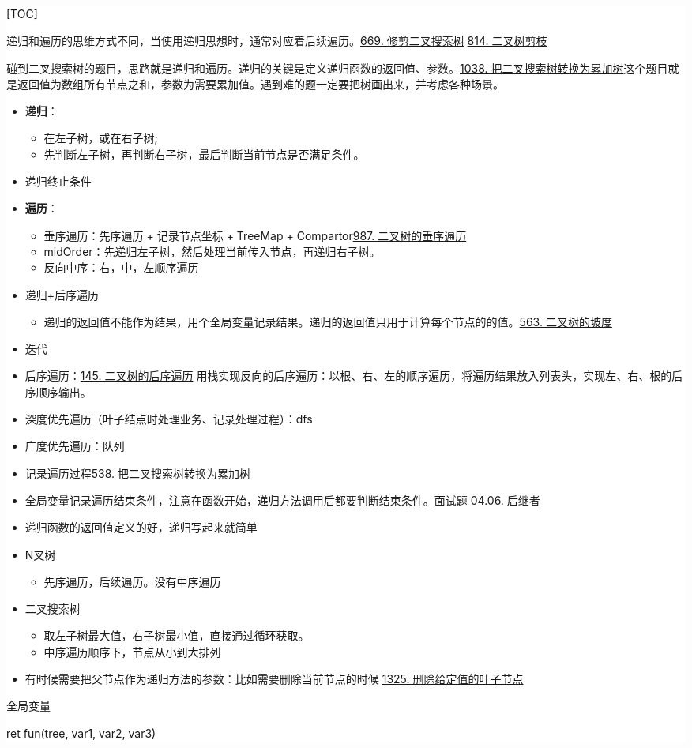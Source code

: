 [TOC]

递归和遍历的思维方式不同，当使用递归思想时，通常对应着后续遍历。[669. 修剪二叉搜索树](https://leetcode-cn.com/problems/trim-a-binary-search-tree/) [814. 二叉树剪枝](https://leetcode-cn.com/problems/binary-tree-pruning/)

碰到二叉搜索树的题目，思路就是递归和遍历。递归的关键是定义递归函数的返回值、参数。[1038. 把二叉搜索树转换为累加树](https://leetcode-cn.com/problems/binary-search-tree-to-greater-sum-tree/)这个题目就是返回值为数组所有节点之和，参数为需要累加值。遇到难的题一定要把树画出来，并考虑各种场景。

- **递归**：
  
  - 在左子树，或在右子树; 
  - 先判断左子树，再判断右子树，最后判断当前节点是否满足条件。
- 递归终止条件
  
- **遍历**：

  - 垂序遍历：先序遍历 + 记录节点坐标 + TreeMap + Compartor[987. 二叉树的垂序遍历](https://leetcode-cn.com/problems/vertical-order-traversal-of-a-binary-tree/)
  - midOrder：先递归左子树，然后处理当前传入节点，再递归右子树。
  - 反向中序：右，中，左顺序遍历

- 递归+后序遍历
  
  -  递归的返回值不能作为结果，用个全局变量记录结果。递归的返回值只用于计算每个节点的的值。[563. 二叉树的坡度](https://leetcode-cn.com/problems/binary-tree-tilt/)
  
- 迭代
  
- 后序遍历：[145. 二叉树的后序遍历](https://leetcode-cn.com/problems/binary-tree-postorder-traversal/)  用栈实现反向的后序遍历：以根、右、左的顺序遍历，将遍历结果放入列表头，实现左、右、根的后序顺序输出。
  
  
  
- 深度优先遍历（叶子结点时处理业务、记录处理过程）：dfs

- 广度优先遍历：队列



- 记录遍历过程[538. 把二叉搜索树转换为累加树](https://leetcode-cn.com/problems/convert-bst-to-greater-tree/)
- 全局变量记录遍历结束条件，注意在函数开始，递归方法调用后都要判断结束条件。[面试题 04.06. 后继者](https://leetcode-cn.com/problems/successor-lcci/)
- 递归函数的返回值定义的好，递归写起来就简单



- N叉树

  - 先序遍历，后续遍历。没有中序遍历
- 二叉搜索树
  - 取左子树最大值，右子树最小值，直接通过循环获取。
  - 中序遍历顺序下，节点从小到大排列



- 有时候需要把父节点作为递归方法的参数：比如需要删除当前节点的时候 [1325. 删除给定值的叶子节点](https://leetcode-cn.com/problems/delete-leaves-with-a-given-value/)



全局变量

ret fun(tree, var1, var2, var3)
